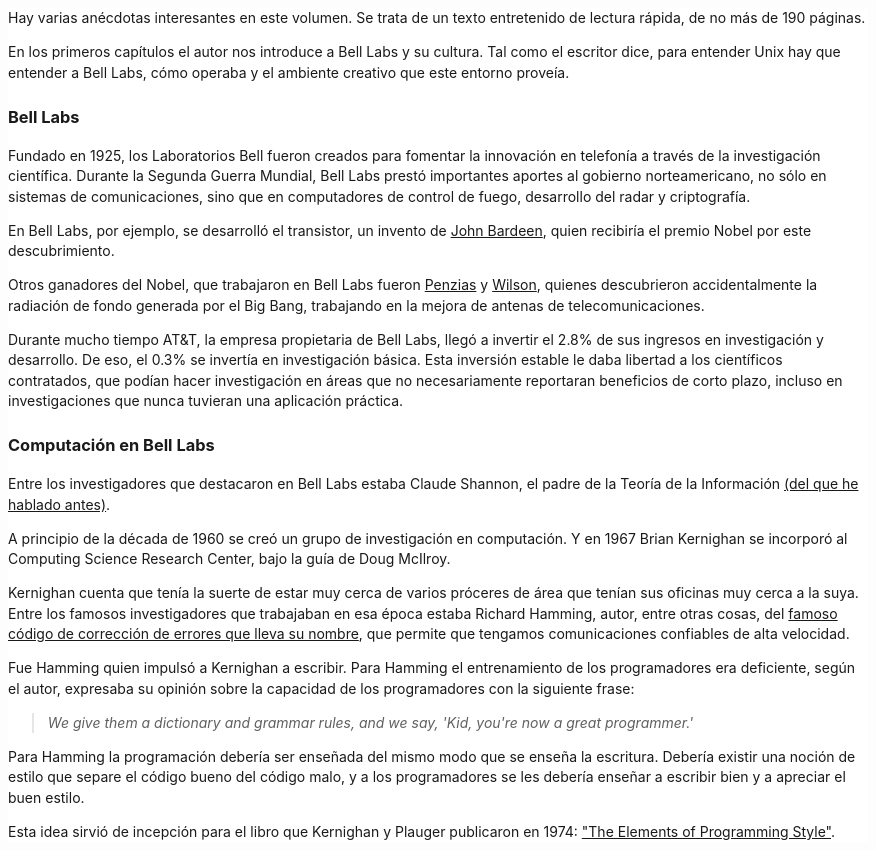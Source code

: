 
Hay varias anécdotas interesantes en este volumen. Se trata de un texto entretenido de lectura rápida, de no más de 190 páginas.

En los primeros capítulos el autor nos introduce a Bell Labs y su cultura. Tal como el escritor dice, para entender Unix hay que entender a Bell Labs, cómo operaba y el ambiente creativo que este entorno proveía.

### Bell Labs

Fundado en 1925, los Laboratorios Bell fueron creados para fomentar la innovación en telefonía a través de la investigación científica. Durante la Segunda Guerra Mundial, Bell Labs prestó importantes aportes al gobierno norteamericano, no sólo en sistemas de comunicaciones, sino que en computadores de control de fuego, desarrollo del radar y criptografía.

En Bell Labs, por ejemplo, se desarrolló el transistor, un invento de [John Bardeen](https://es.wikipedia.org/wiki/John_Bardeen), quien recibiría el premio Nobel por este descubrimiento.

Otros ganadores del Nobel, que trabajaron en Bell Labs fueron [Penzias](https://es.wikipedia.org/wiki/Arno_Allan_Penzias) y [Wilson](https://es.wikipedia.org/wiki/Robert_Woodrow_Wilson), quienes descubrieron accidentalmente la radiación de fondo generada por el Big Bang, trabajando en la mejora de antenas de telecomunicaciones.

Durante mucho tiempo AT&T, la empresa propietaria de Bell Labs, llegó a invertir el 2.8% de sus ingresos en investigación y desarrollo. De eso, el 0.3% se invertía en investigación básica. Esta inversión estable le daba libertad a los científicos contratados, que podían hacer investigación en áreas que no necesariamente reportaran beneficios de corto plazo, incluso en investigaciones que nunca tuvieran una aplicación práctica.

### Computación en Bell Labs

Entre los investigadores que destacaron en Bell Labs estaba Claude Shannon, el padre de la Teoría de la Información [(del que he hablado antes)](/blog/lnds/2011/04/23/tambores-parlantes).

A principio de la década de 1960 se creó un grupo de investigación en computación. Y en 1967 Brian Kernighan se incorporó al Computing Science Research Center, bajo la guía de Doug McIlroy.

Kernighan cuenta que tenía la suerte de estar muy cerca de varios próceres de área que tenían sus oficinas muy cerca a la suya. Entre los famosos investigadores que trabajaban en esa época estaba Richard Hamming, autor, entre otras cosas, del [famoso código de corrección de errores que lleva su nombre](/blog/lnds/2018/10/21/corrigiendo-errores), que permite que tengamos comunicaciones confiables de alta velocidad.

Fue Hamming quien impulsó a Kernighan a escribir. Para Hamming el entrenamiento de los programadores era deficiente, según el autor, expresaba su opinión sobre la capacidad de los programadores con la siguiente frase:

> _We give them a dictionary and grammar rules, and we say, 'Kid, you're now a great programmer.'_

Para Hamming la programación debería ser enseñada del mismo modo que se enseña la escritura. Debería existir una noción de estilo que separe el código bueno del código malo, y a los programadores se les debería enseñar a escribir bien y a apreciar el buen estilo.

Esta idea sirvió de incepción para el libro que Kernighan y Plauger publicaron en 1974: ["The Elements of Programming Style"](https://amzn.to/3dB1mfC).
